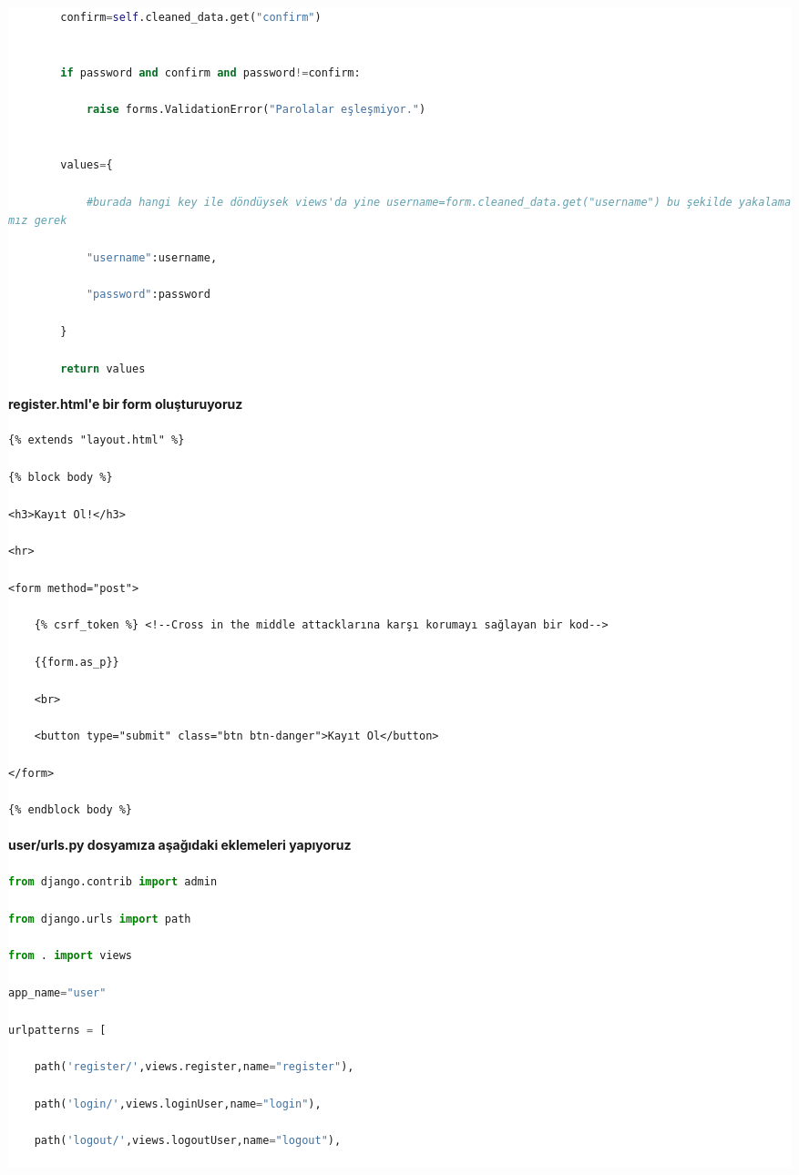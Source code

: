 ```python
        confirm=self.cleaned_data.get("confirm")
        
        
        if password and confirm and password!=confirm:
        
            raise forms.ValidationError("Parolalar eşleşmiyor.")
            
            
        values={
        
            #burada hangi key ile döndüysek views'da yine username=form.cleaned_data.get("username") bu şekilde yakalamamız gerek
            
            "username":username,
            
            "password":password
            
        }
        
        return values
```
#### register.html'e bir form oluşturuyoruz
```
{% extends "layout.html" %}

{% block body %}

<h3>Kayıt Ol!</h3>

<hr>

<form method="post">
    
    {% csrf_token %} <!--Cross in the middle attacklarına karşı korumayı sağlayan bir kod-->
    
    {{form.as_p}}
    
    <br>
    
    <button type="submit" class="btn btn-danger">Kayıt Ol</button>
    
</form>

{% endblock body %}
```
#### user/urls.py dosyamıza aşağıdaki eklemeleri yapıyoruz
```python
from django.contrib import admin

from django.urls import path

from . import views   

app_name="user"

urlpatterns = [

    path('register/',views.register,name="register"),
    
    path('login/',views.loginUser,name="login"),
    
    path('logout/',views.logoutUser,name="logout"),
    
```